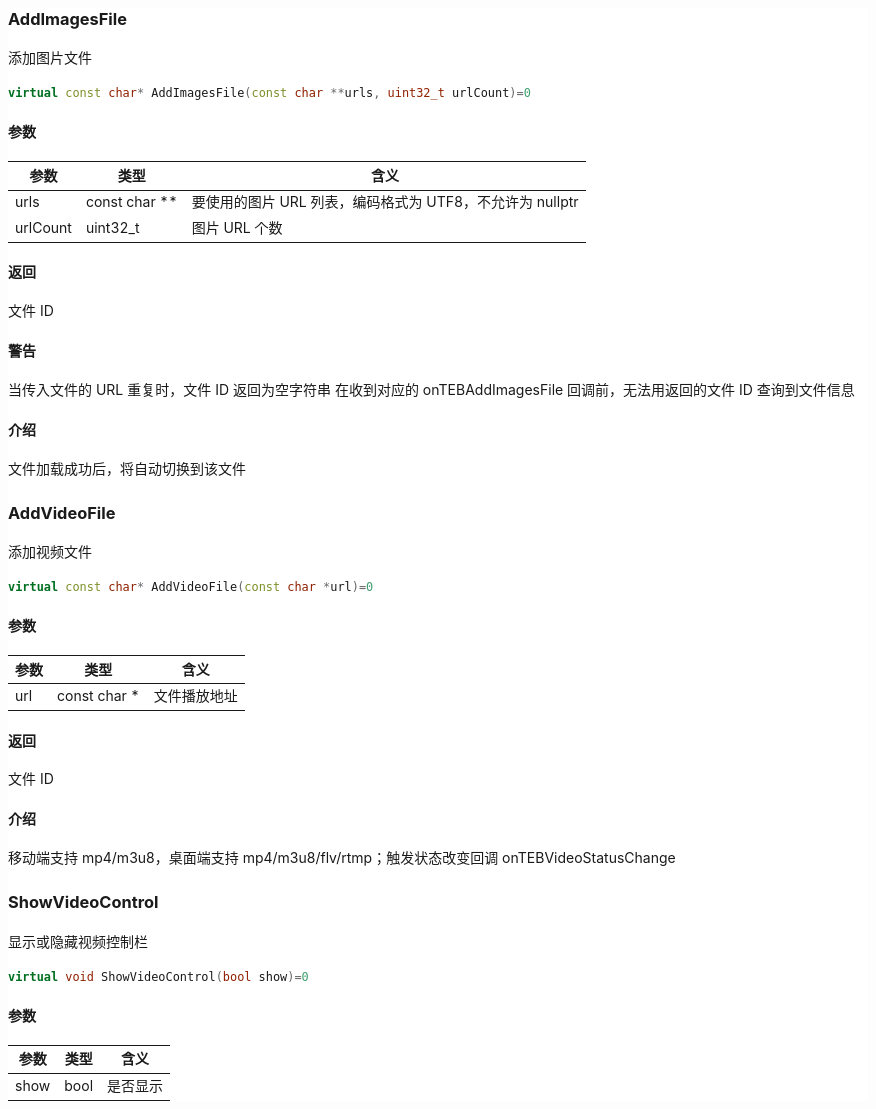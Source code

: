 
### AddImagesFile
添加图片文件 
``` C++
virtual const char* AddImagesFile(const char **urls, uint32_t urlCount)=0
```
#### 参数

| 参数 | 类型 | 含义 |
| --- | --- | --- |
| urls | const char ** | 要使用的图片 URL 列表，编码格式为 UTF8，不允许为 nullptr  |
| urlCount | uint32_t | 图片 URL 个数  |

#### 返回
文件 ID 

#### 警告
当传入文件的 URL 重复时，文件 ID 返回为空字符串 
在收到对应的 onTEBAddImagesFile 回调前，无法用返回的文件 ID 查询到文件信息 

#### 介绍
文件加载成功后，将自动切换到该文件 


### AddVideoFile
添加视频文件 
``` C++
virtual const char* AddVideoFile(const char *url)=0
```
#### 参数

| 参数 | 类型 | 含义 |
| --- | --- | --- |
| url | const char * | 文件播放地址  |

#### 返回
文件 ID

#### 介绍
移动端支持 mp4/m3u8，桌面端支持 mp4/m3u8/flv/rtmp；触发状态改变回调 onTEBVideoStatusChange 


### ShowVideoControl
显示或隐藏视频控制栏 
``` C++
virtual void ShowVideoControl(bool show)=0
```
#### 参数

| 参数 | 类型 | 含义 |
| --- | --- | --- |
| show | bool | 是否显示  |
